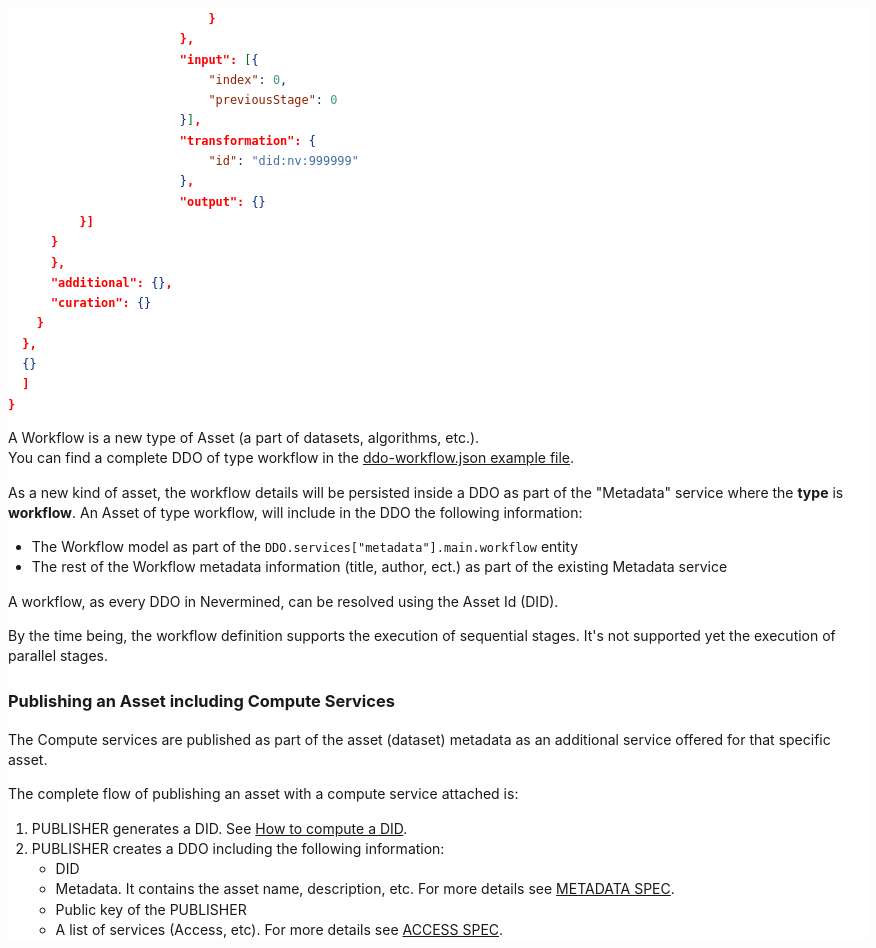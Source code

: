 ```json
							}
						},
						"input": [{
							"index": 0,
							"previousStage": 0
						}],
						"transformation": {
							"id": "did:nv:999999"
						},
						"output": {}
          }]
      }
      },
      "additional": {},
      "curation": {}
    }
  },
  {}
  ]
}

```

A Workflow is a new type of Asset (a part of datasets, algorithms, etc.).  
You can find a complete DDO of type workflow in the [ddo-workflow.json example file](examples/ddos/ddo-workflow.json).

As a new kind of asset, the workflow details will be persisted inside a DDO as part of the "Metadata" service where
the **type** is **workflow**.
An Asset of type workflow, will include in the DDO the following information:

* The Workflow model as part of the `DDO.services["metadata"].main.workflow` entity
* The rest of the Workflow metadata information (title, author, ect.) as part of the existing Metadata service

A workflow, as every DDO in Nevermined, can be resolved using the Asset Id (DID).

By the time being, the workflow definition supports the execution of sequential stages.
It's not supported yet the execution of parallel stages.

### Publishing an Asset including Compute Services

The Compute services are published as part of the asset (dataset) metadata as an additional service offered for that
specific asset.

The complete flow of publishing an asset with a compute service attached is:

1. PUBLISHER generates a DID. See [How to compute a DID](Spec-DID.md#how-to-compute-a-did).
1. PUBLISHER creates a DDO including the following information:
   - DID
   - Metadata. It contains the asset name, description, etc. For more details see
     [METADATA SPEC](Spec-METADATA.md).
   - Public key of the PUBLISHER
   - A list of services (Access, etc). For more details see [ACCESS SPEC](Spec-ACCESS.md).
